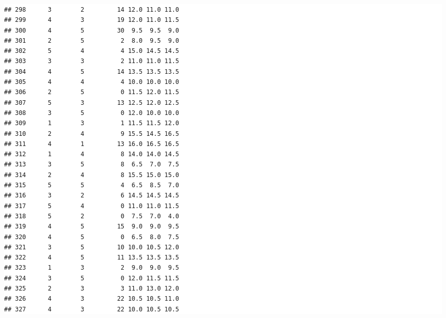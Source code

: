     ## 298      3        2         14 12.0 11.0 11.0
    ## 299      4        3         19 12.0 11.0 11.5
    ## 300      4        5         30  9.5  9.5  9.0
    ## 301      2        5          2  8.0  9.5  9.0
    ## 302      5        4          4 15.0 14.5 14.5
    ## 303      3        3          2 11.0 11.0 11.5
    ## 304      4        5         14 13.5 13.5 13.5
    ## 305      4        4          4 10.0 10.0 10.0
    ## 306      2        5          0 11.5 12.0 11.5
    ## 307      5        3         13 12.5 12.0 12.5
    ## 308      3        5          0 12.0 10.0 10.0
    ## 309      1        3          1 11.5 11.5 12.0
    ## 310      2        4          9 15.5 14.5 16.5
    ## 311      4        1         13 16.0 16.5 16.5
    ## 312      1        4          8 14.0 14.0 14.5
    ## 313      3        5          8  6.5  7.0  7.5
    ## 314      2        4          8 15.5 15.0 15.0
    ## 315      5        5          4  6.5  8.5  7.0
    ## 316      3        2          6 14.5 14.5 14.5
    ## 317      5        4          0 11.0 11.0 11.5
    ## 318      5        2          0  7.5  7.0  4.0
    ## 319      4        5         15  9.0  9.0  9.5
    ## 320      4        5          0  6.5  8.0  7.5
    ## 321      3        5         10 10.0 10.5 12.0
    ## 322      4        5         11 13.5 13.5 13.5
    ## 323      1        3          2  9.0  9.0  9.5
    ## 324      3        5          0 12.0 11.5 11.5
    ## 325      2        3          3 11.0 13.0 12.0
    ## 326      4        3         22 10.5 10.5 11.0
    ## 327      4        3         22 10.0 10.5 10.5